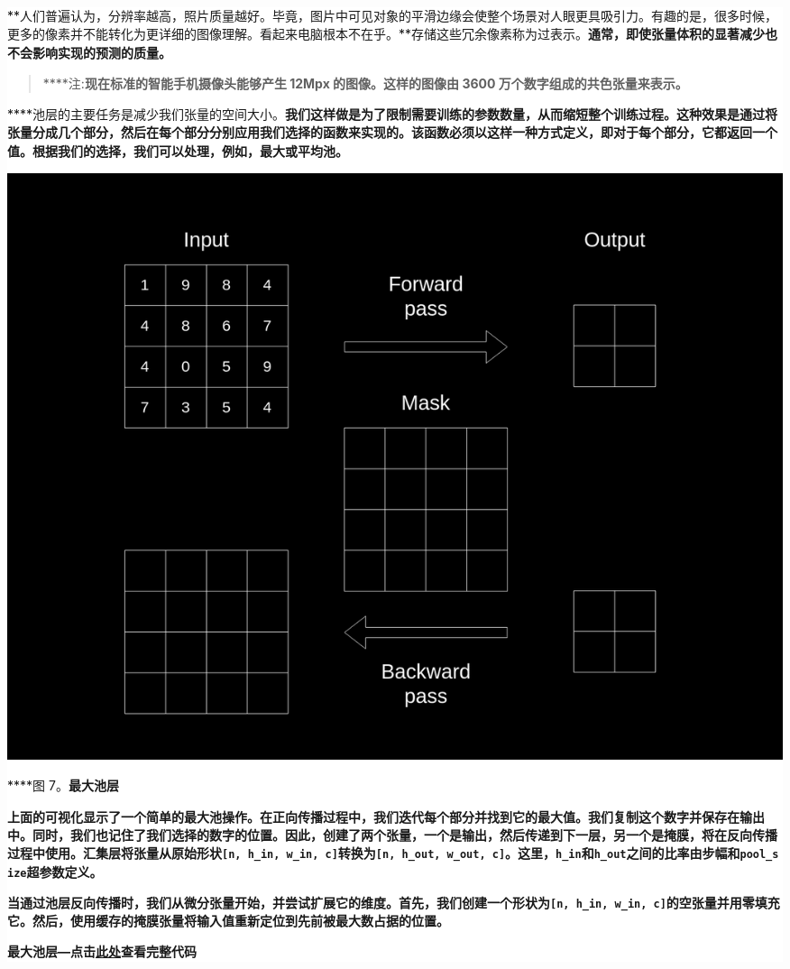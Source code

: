 **人们普遍认为，分辨率越高，照片质量越好。毕竟，图片中可见对象的平滑边缘会使整个场景对人眼更具吸引力。有趣的是，很多时候，更多的像素并不能转化为更详细的图像理解。看起来电脑根本不在乎。**存储这些冗余像素称为过表示。**通常，即使张量体积的显著减少也不会影响实现的预测的质量。**

> ****注:**现在标准的智能手机摄像头能够产生 12Mpx 的图像。这样的图像由 3600 万个数字组成的共色张量来表示。**

****池层的主要任务是减少我们张量的空间大小。**我们这样做是为了限制需要训练的参数数量，从而缩短整个训练过程。这种效果是通过将张量分成几个部分，然后在每个部分分别应用我们选择的函数来实现的。该函数必须以这样一种方式定义，即对于每个部分，它都返回一个值。根据我们的选择，我们可以处理，例如，最大或平均池。**

**![](img/db3f31e22db51ed73cbf6ee15baf099d.png)**

****图 7。**最大池层**

**上面的可视化显示了一个简单的最大池操作。在正向传播过程中，我们迭代每个部分并找到它的最大值。我们复制这个数字并保存在输出中。同时，我们也记住了我们选择的数字的位置。因此，创建了两个张量，一个是输出，然后传递到下一层，另一个是掩膜，将在反向传播过程中使用。汇集层将张量从原始形状`[n, h_in, w_in, c]`转换为`[n, h_out, w_out, c]`。这里，`h_in`和`h_out`之间的比率由步幅和`pool_size`超参数定义。**

**当通过池层反向传播时，我们从微分张量开始，并尝试扩展它的维度。首先，我们创建一个形状为`[n, h_in, w_in, c]`的空张量并用零填充它。然后，使用缓存的掩膜张量将输入值重新定位到先前被最大数占据的位置。**

**最大池层—点击[此处](https://github.com/SkalskiP/ILearnDeepLearning.py/blob/master/01_mysteries_of_neural_networks/06_numpy_convolutional_neural_net/src/layers/pooling.py)查看完整代码**

